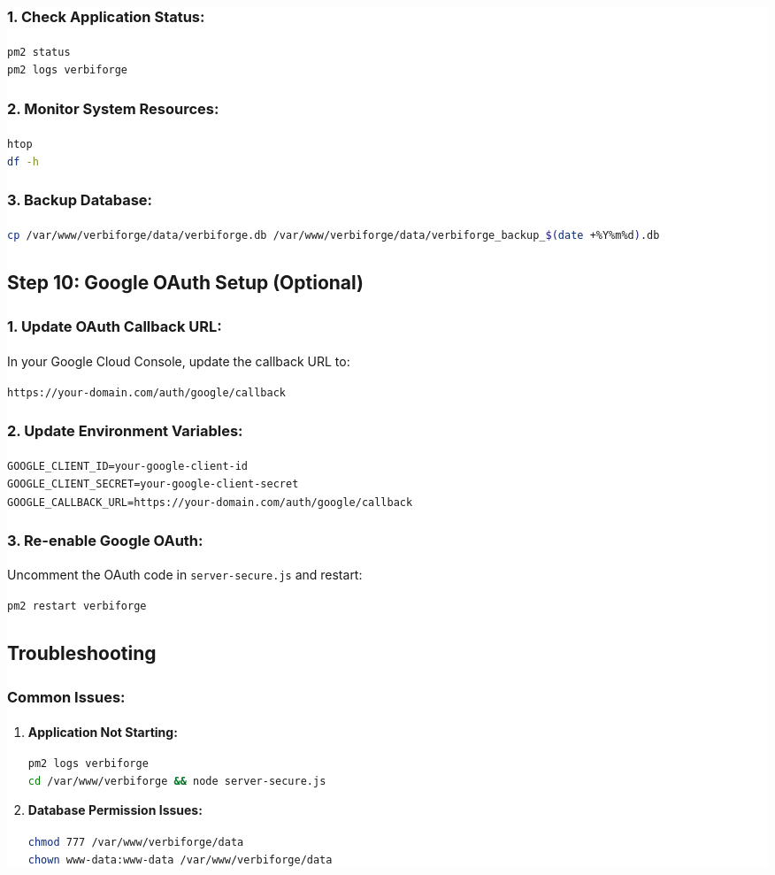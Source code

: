 ### 1. Check Application Status:
```bash
pm2 status
pm2 logs verbiforge
```

### 2. Monitor System Resources:
```bash
htop
df -h
```

### 3. Backup Database:
```bash
cp /var/www/verbiforge/data/verbiforge.db /var/www/verbiforge/data/verbiforge_backup_$(date +%Y%m%d).db
```

## Step 10: Google OAuth Setup (Optional)

### 1. Update OAuth Callback URL:
In your Google Cloud Console, update the callback URL to:
```
https://your-domain.com/auth/google/callback
```

### 2. Update Environment Variables:
```env
GOOGLE_CLIENT_ID=your-google-client-id
GOOGLE_CLIENT_SECRET=your-google-client-secret
GOOGLE_CALLBACK_URL=https://your-domain.com/auth/google/callback
```

### 3. Re-enable Google OAuth:
Uncomment the OAuth code in `server-secure.js` and restart:
```bash
pm2 restart verbiforge
```

## Troubleshooting

### Common Issues:

1. **Application Not Starting:**
   ```bash
   pm2 logs verbiforge
   cd /var/www/verbiforge && node server-secure.js
   ```

2. **Database Permission Issues:**
   ```bash
   chmod 777 /var/www/verbiforge/data
   chown www-data:www-data /var/www/verbiforge/data
   ```
